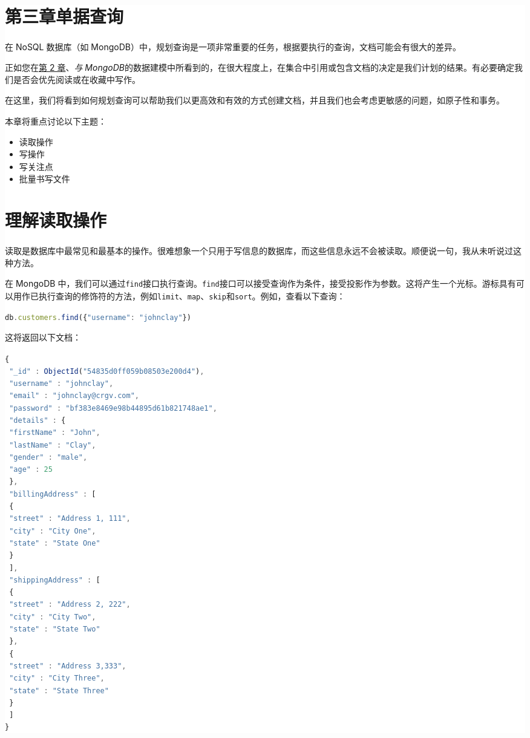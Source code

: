 # 第三章单据查询

在 NoSQL 数据库（如 MongoDB）中，规划查询是一项非常重要的任务，根据要执行的查询，文档可能会有很大的差异。

正如您在[第 2 章](2.html "Chapter 2. Data Modeling with MongoDB")、*与 MongoDB*的数据建模中所看到的，在很大程度上，在集合中引用或包含文档的决定是我们计划的结果。有必要确定我们是否会优先阅读或在收藏中写作。

在这里，我们将看到如何规划查询可以帮助我们以更高效和有效的方式创建文档，并且我们也会考虑更敏感的问题，如原子性和事务。

本章将重点讨论以下主题：

*   读取操作
*   写操作
*   写关注点
*   批量书写文件

# 理解读取操作

读取是数据库中最常见和最基本的操作。很难想象一个只用于写信息的数据库，而这些信息永远不会被读取。顺便说一句，我从未听说过这种方法。

在 MongoDB 中，我们可以通过`find`接口执行查询。`find`接口可以接受查询作为条件，接受投影作为参数。这将产生一个光标。游标具有可以用作已执行查询的修饰符的方法，例如`limit`、`map`、`skip`和`sort`。例如，查看以下查询：

```js
db.customers.find({"username": "johnclay"})

```

这将返回以下文档：

```js
{
 "_id" : ObjectId("54835d0ff059b08503e200d4"),
 "username" : "johnclay",
 "email" : "johnclay@crgv.com",
 "password" : "bf383e8469e98b44895d61b821748ae1",
 "details" : {
 "firstName" : "John",
 "lastName" : "Clay",
 "gender" : "male",
 "age" : 25
 },
 "billingAddress" : [
 {
 "street" : "Address 1, 111",
 "city" : "City One",
 "state" : "State One"
 }
 ],
 "shippingAddress" : [
 {
 "street" : "Address 2, 222",
 "city" : "City Two",
 "state" : "State Two"
 },
 {
 "street" : "Address 3,333",
 "city" : "City Three",
 "state" : "State Three"
 }
 ]
}

```
